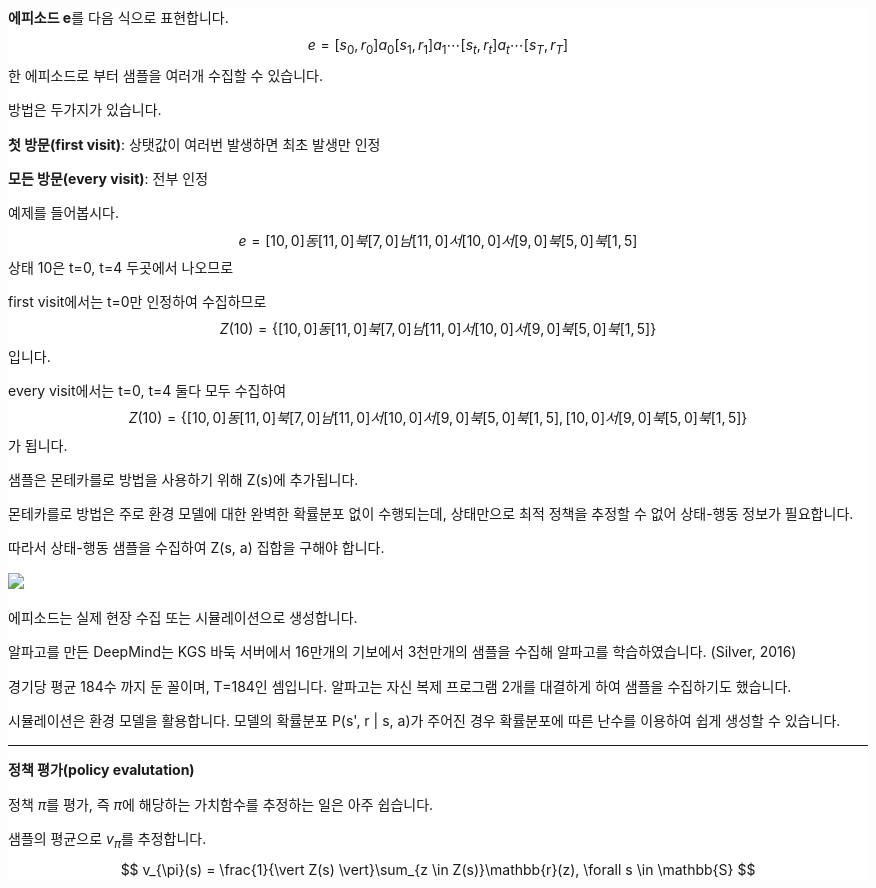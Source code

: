 **에피소드 e**를 다음 식으로 표현합니다.
$$
e = [s_0, r_0]a_0 [s_1, r_1]a_1 \cdots [s_t,r_t]a_t \cdots[s_T, r_T]
$$
한 에피소드로 부터 샘플을 여러개 수집할 수 있습니다.

방법은 두가지가 있습니다.

**첫 방문(first visit)**: 상탯값이 여러번 발생하면 최초 발생만 인정

**모든 방문(every visit)**: 전부 인정



예제를 들어봅시다.
$$
e = [10, 0]동[11,0]북[7,0]남[11,0]서[10,0]서[9,0]북[5,0]북[1,5]
$$
상태 10은 t=0, t=4 두곳에서 나오므로

first visit에서는 t=0만 인정하여 수집하므로
$$
Z(10) = \{[10, 0]동[11,0]북[7,0]남[11,0]서[10,0]서[9,0]북[5,0]북[1,5]\}
$$
입니다.

every visit에서는 t=0, t=4 둘다 모두 수집하여
$$
Z(10) = \{[10, 0]동[11,0]북[7,0]남[11,0]서[10,0]서[9,0]북[5,0]북[1,5], [10,0]서[9,0]북[5,0]북[1,5]\}
$$
가 됩니다.



샘플은 몬테카를로 방법을 사용하기 위해 Z(s)에 추가됩니다.

몬테카를로 방법은 주로 환경 모델에 대한 완벽한 확률분포 없이 수행되는데, 상태만으로 최적 정책을 추정할 수 없어 상태-행동 정보가 필요합니다. 

따라서 상태-행동 샘플을 수집하여 Z(s, a) 집합을 구해야 합니다.

![](https://i.ibb.co/WzHk9Zd/image.png)



에피소드는 실제 현장 수집 또는 시뮬레이션으로 생성합니다.

알파고를 만든 DeepMind는 KGS 바둑 서버에서 16만개의 기보에서 3천만개의 샘플을 수집해 알파고를 학습하였습니다. (Silver, 2016)

경기당 평균 184수 까지 둔 꼴이며, T=184인 셈입니다. 알파고는 자신 복제 프로그램 2개를 대결하게 하여 샘플을 수집하기도 했습니다.

시뮬레이션은 환경 모델을 활용합니다. 모델의 확률분포 P(s', r | s, a)가 주어진 경우 확률분포에 따른 난수를 이용하여 쉽게 생성할 수 있습니다.



---

**정책 평가(policy evalutation)**

정책 $\pi$를 평가, 즉 $\pi$에 해당하는 가치함수를 추정하는 일은 아주 쉽습니다.

샘플의 평균으로 $v_{\pi}$를 추정합니다.
$$
v_{\pi}(s) = \frac{1}{\vert Z(s) \vert}\sum_{z \in Z(s)}\mathbb{r}(z), \forall s \in \mathbb{S}
$$
